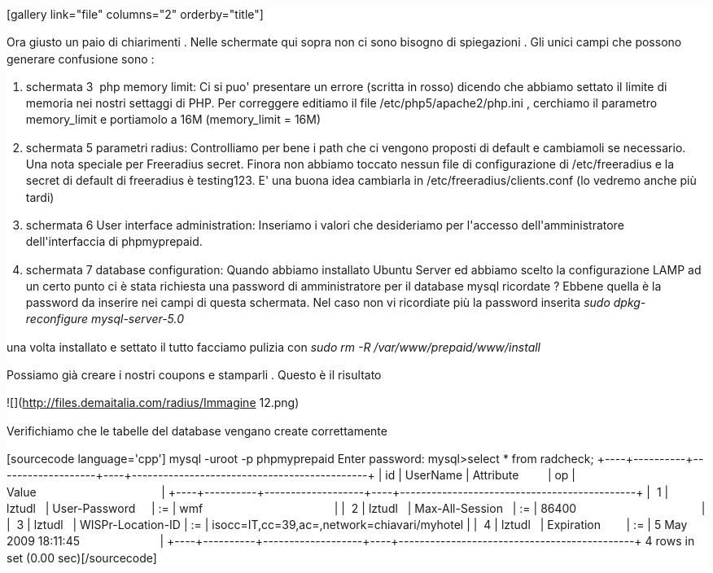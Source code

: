 [gallery link="file" columns="2" orderby="title"]

Ora giusto un paio di chiarimenti . Nelle schermate qui sopra non ci sono bisogno di spiegazioni . Gli unici campi che possono generare confusione sono :



	
  1. schermata 3  php memory limit:
Ci si puo' presentare un errore (scritta in rosso) dicendo che abbiamo settato il limite di memoria nei nostri settaggi di PHP. Per correggere editiamo il file /etc/php5/apache2/php.ini , cerchiamo il parametro memory_limit e portiamolo a 16M (memory_limit = 16M)

	
  2. schermata 5 parametri radius:
Controlliamo per bene i path che ci vengono proposti di default e cambiamoli se necessario. Una nota speciale per Freeradius secret. Finora non abbiamo toccato nessun file di configurazione di /etc/freeradius e la secret di default di freeradius è testing123. E' una buona idea cambiarla in /etc/freeradius/clients.conf (lo vedremo anche più tardi)


	
  3. schermata 6 User interface administration:
Inseriamo i valori che desideriamo per l'accesso dell'amministratore dell'interfaccia di phpmyprepaid.

	
  4. schermata 7 database configuration:
Quando abbiamo installato Ubuntu Server ed abbiamo scelto la configurazione LAMP ad un certo punto ci è stata richiesta una password di amministratore per il database mysql ricordate ? Ebbene quella è la password da inserire nei campi di questa schermata.
Nel caso non vi ricordiate più la password inserita
_sudo dpkg-reconfigure mysql-server-5.0_


una volta installato e settato il tutto facciamo pulizia con
_sudo_ _rm -R /var/www/prepaid/www/install_

Possiamo già creare i nostri coupons e stamparli . Questo è il risultato

![](http://files.demaitalia.com/radius/Immagine 12.png)

Verifichiamo che le tabelle del database vengano create correttamente

[sourcecode language='cpp']
mysql -uroot -p phpmyprepaid
Enter password:
mysql>select * from radcheck;
+----+----------+-------------------+----+---------------------------------------------+
| id | UserName | Attribute         | op | Value                                       |
+----+----------+-------------------+----+---------------------------------------------+
|  1 | lztudl   | User-Password     | := | wmf                                         |
|  2 | lztudl   | Max-All-Session   | := | 86400                                       |
|  3 | lztudl   | WISPr-Location-ID | := | isocc=IT,cc=39,ac=,network=chiavari/myhotel |
|  4 | lztudl   | Expiration        | := | 5 May 2009 18:11:45                         |
+----+----------+-------------------+----+---------------------------------------------+
4 rows in set (0.00 sec)[/sourcecode]
